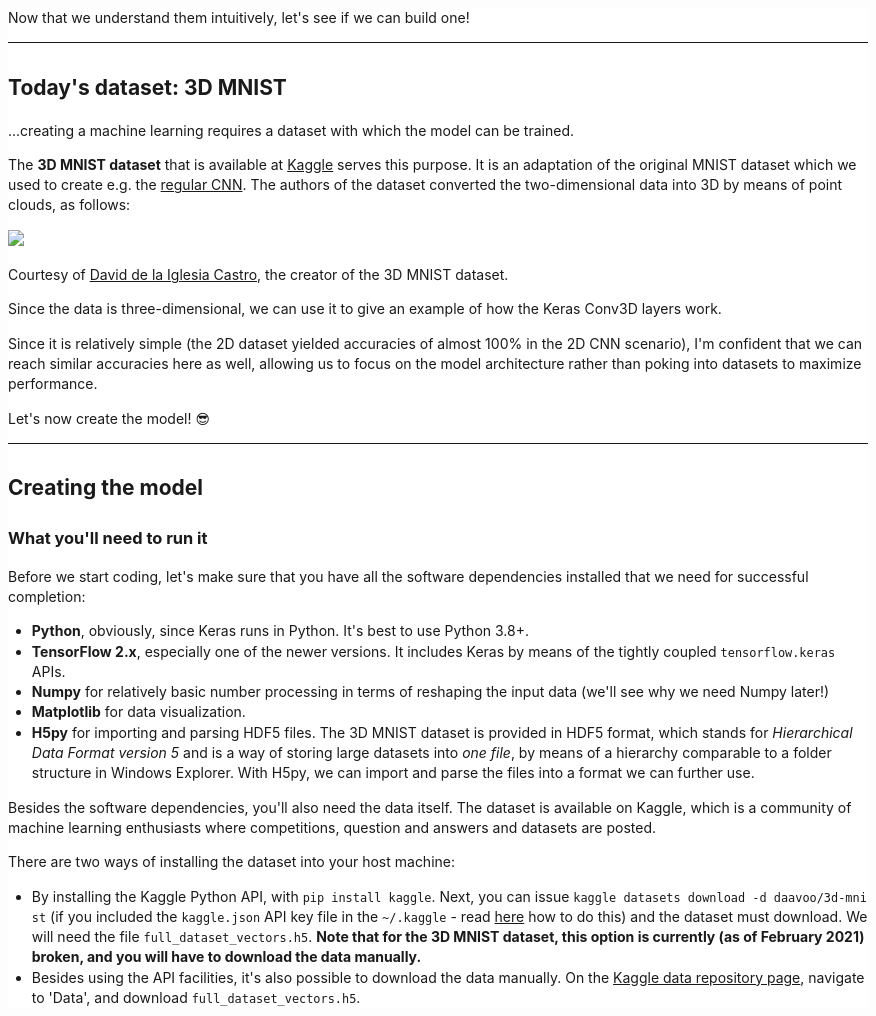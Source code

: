 Now that we understand them intuitively, let's see if we can build one!

* * *

## Today's dataset: 3D MNIST

...creating a machine learning requires a dataset with which the model can be trained.

The **3D MNIST dataset** that is available at [Kaggle](https://www.kaggle.com/daavoo/3d-mnist) serves this purpose. It is an adaptation of the original MNIST dataset which we used to create e.g. the [regular CNN](https://www.machinecurve.com/index.php/2019/09/17/how-to-create-a-cnn-classifier-with-keras/). The authors of the dataset converted the two-dimensional data into 3D by means of point clouds, as follows:

[![](images/mnist3d.jpg)](https://www.machinecurve.com/wp-content/uploads/2019/10/mnist3d.jpg)

Courtesy of [David de la Iglesia Castro](https://github.com/daavoo?tab=repositories), the creator of the 3D MNIST dataset.

Since the data is three-dimensional, we can use it to give an example of how the Keras Conv3D layers work.

Since it is relatively simple (the 2D dataset yielded accuracies of almost 100% in the 2D CNN scenario), I'm confident that we can reach similar accuracies here as well, allowing us to focus on the model architecture rather than poking into datasets to maximize performance.

Let's now create the model! 😎

* * *

## Creating the model

### What you'll need to run it

Before we start coding, let's make sure that you have all the software dependencies installed that we need for successful completion:

- **Python**, obviously, since Keras runs in Python. It's best to use Python 3.8+.
- **TensorFlow 2.x**, especially one of the newer versions. It includes Keras by means of the tightly coupled `tensorflow.keras` APIs.
- **Numpy** for relatively basic number processing in terms of reshaping the input data (we'll see why we need Numpy later!)
- **Matplotlib** for data visualization.
- **H5py** for importing and parsing HDF5 files. The 3D MNIST dataset is provided in HDF5 format, which stands for _Hierarchical Data Format version 5_ and is a way of storing large datasets into _one file_, by means of a hierarchy comparable to a folder structure in Windows Explorer. With H5py, we can import and parse the files into a format we can further use.

Besides the software dependencies, you'll also need the data itself. The dataset is available on Kaggle, which is a community of machine learning enthusiasts where competitions, question and answers and datasets are posted.

There are two ways of installing the dataset into your host machine:

- By installing the Kaggle Python API, with `pip install kaggle`. Next, you can issue `kaggle datasets download -d daavoo/3d-mnist` (if you included the `kaggle.json` API key file in the `~/.kaggle` - read [here](https://github.com/Kaggle/kaggle-api) how to do this) and the dataset must download. We will need the file `full_dataset_vectors.h5`. **Note that for the 3D MNIST dataset, this option is currently (as of February 2021) broken, and you will have to download the data manually.**
- Besides using the API facilities, it's also possible to download the data manually. On the [Kaggle data repository page](https://www.kaggle.com/daavoo/3d-mnist), navigate to 'Data', and download `full_dataset_vectors.h5`.
